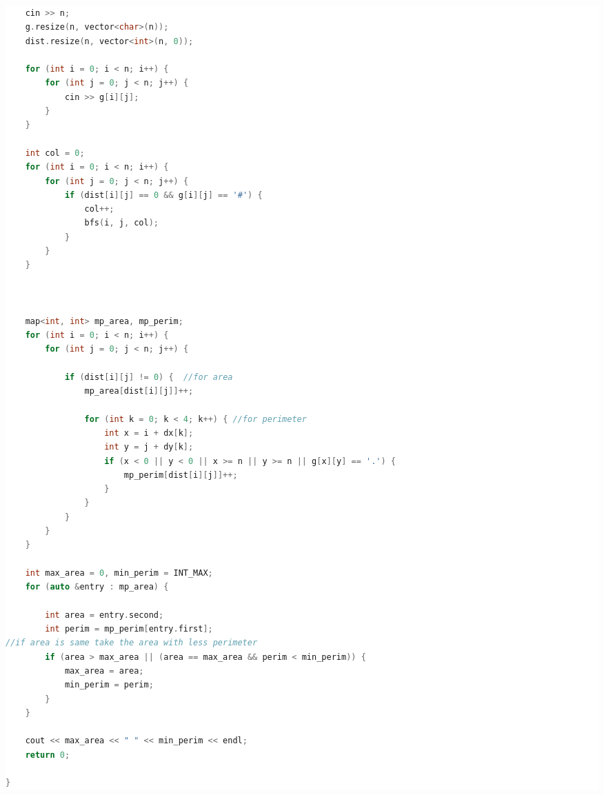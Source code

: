 ```cpp
    cin >> n;
    g.resize(n, vector<char>(n));
    dist.resize(n, vector<int>(n, 0));

    for (int i = 0; i < n; i++) {
        for (int j = 0; j < n; j++) {
            cin >> g[i][j];
        }
    }

    int col = 0;
    for (int i = 0; i < n; i++) {
        for (int j = 0; j < n; j++) {
            if (dist[i][j] == 0 && g[i][j] == '#') {
                col++;
                bfs(i, j, col);
            }
        }
    }

  

    map<int, int> mp_area, mp_perim;
    for (int i = 0; i < n; i++) {
        for (int j = 0; j < n; j++) {
        
            if (dist[i][j] != 0) {  //for area
                mp_area[dist[i][j]]++;

                for (int k = 0; k < 4; k++) { //for perimeter
                    int x = i + dx[k];
                    int y = j + dy[k];
                    if (x < 0 || y < 0 || x >= n || y >= n || g[x][y] == '.') {
                        mp_perim[dist[i][j]]++;
                    }
                }
            }
        }
    }

    int max_area = 0, min_perim = INT_MAX;
    for (auto &entry : mp_area) {

        int area = entry.second;
        int perim = mp_perim[entry.first];
//if area is same take the area with less perimeter
        if (area > max_area || (area == max_area && perim < min_perim)) { 
            max_area = area;
            min_perim = perim;
        }
    }

    cout << max_area << " " << min_perim << endl;
    return 0;

}
```
